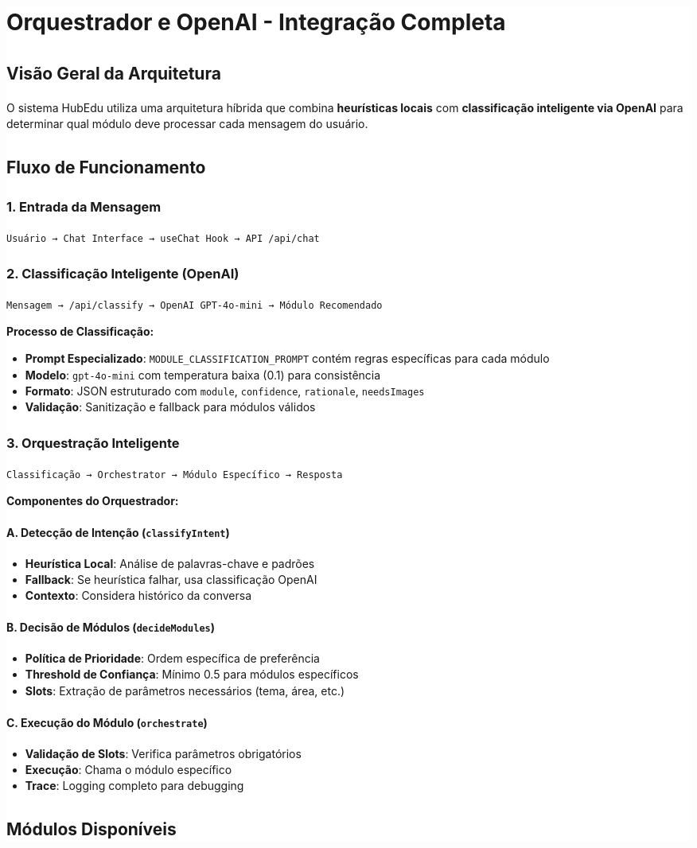 # Orquestrador e OpenAI - Integração Completa

## Visão Geral da Arquitetura

O sistema HubEdu utiliza uma arquitetura híbrida que combina **heurísticas locais** com **classificação inteligente via OpenAI** para determinar qual módulo deve processar cada mensagem do usuário.

## Fluxo de Funcionamento

### 1. Entrada da Mensagem
```
Usuário → Chat Interface → useChat Hook → API /api/chat
```

### 2. Classificação Inteligente (OpenAI)
```
Mensagem → /api/classify → OpenAI GPT-4o-mini → Módulo Recomendado
```

**Processo de Classificação:**
- **Prompt Especializado**: `MODULE_CLASSIFICATION_PROMPT` contém regras específicas para cada módulo
- **Modelo**: `gpt-4o-mini` com temperatura baixa (0.1) para consistência
- **Formato**: JSON estruturado com `module`, `confidence`, `rationale`, `needsImages`
- **Validação**: Sanitização e fallback para módulos válidos

### 3. Orquestração Inteligente
```
Classificação → Orchestrator → Módulo Específico → Resposta
```

**Componentes do Orquestrador:**

#### A. Detecção de Intenção (`classifyIntent`)
- **Heurística Local**: Análise de palavras-chave e padrões
- **Fallback**: Se heurística falhar, usa classificação OpenAI
- **Contexto**: Considera histórico da conversa

#### B. Decisão de Módulos (`decideModules`)
- **Política de Prioridade**: Ordem específica de preferência
- **Threshold de Confiança**: Mínimo 0.5 para módulos específicos
- **Slots**: Extração de parâmetros necessários (tema, área, etc.)

#### C. Execução do Módulo (`orchestrate`)
- **Validação de Slots**: Verifica parâmetros obrigatórios
- **Execução**: Chama o módulo específico
- **Trace**: Logging completo para debugging

## Módulos Disponíveis
